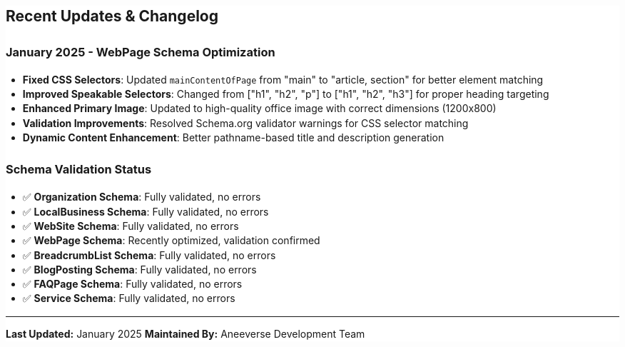 ## Recent Updates & Changelog

### January 2025 - WebPage Schema Optimization
- **Fixed CSS Selectors**: Updated `mainContentOfPage` from "main" to "article, section" for better element matching
- **Improved Speakable Selectors**: Changed from ["h1", "h2", "p"] to ["h1", "h2", "h3"] for proper heading targeting
- **Enhanced Primary Image**: Updated to high-quality office image with correct dimensions (1200x800)
- **Validation Improvements**: Resolved Schema.org validator warnings for CSS selector matching
- **Dynamic Content Enhancement**: Better pathname-based title and description generation

### Schema Validation Status
- ✅ **Organization Schema**: Fully validated, no errors
- ✅ **LocalBusiness Schema**: Fully validated, no errors  
- ✅ **WebSite Schema**: Fully validated, no errors
- ✅ **WebPage Schema**: Recently optimized, validation confirmed
- ✅ **BreadcrumbList Schema**: Fully validated, no errors
- ✅ **BlogPosting Schema**: Fully validated, no errors
- ✅ **FAQPage Schema**: Fully validated, no errors
- ✅ **Service Schema**: Fully validated, no errors

---

**Last Updated:** January 2025
**Maintained By:** Aneeverse Development Team